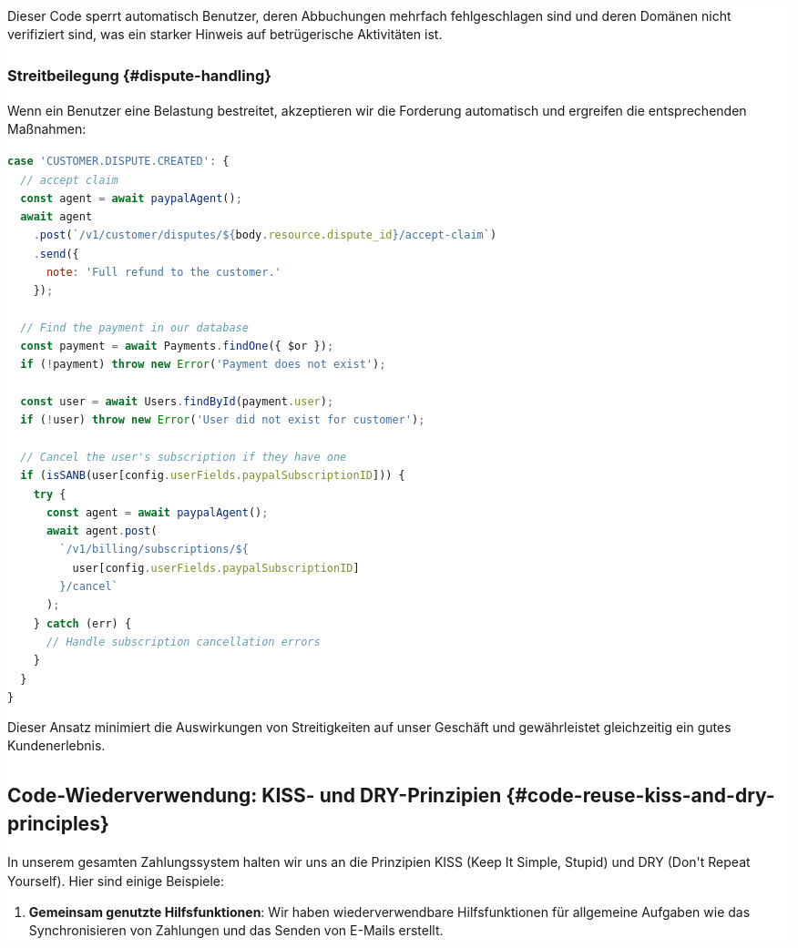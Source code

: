 Dieser Code sperrt automatisch Benutzer, deren Abbuchungen mehrfach fehlgeschlagen sind und deren Domänen nicht verifiziert sind, was ein starker Hinweis auf betrügerische Aktivitäten ist.

### Streitbeilegung {#dispute-handling}

Wenn ein Benutzer eine Belastung bestreitet, akzeptieren wir die Forderung automatisch und ergreifen die entsprechenden Maßnahmen:

```javascript
case 'CUSTOMER.DISPUTE.CREATED': {
  // accept claim
  const agent = await paypalAgent();
  await agent
    .post(`/v1/customer/disputes/${body.resource.dispute_id}/accept-claim`)
    .send({
      note: 'Full refund to the customer.'
    });

  // Find the payment in our database
  const payment = await Payments.findOne({ $or });
  if (!payment) throw new Error('Payment does not exist');

  const user = await Users.findById(payment.user);
  if (!user) throw new Error('User did not exist for customer');

  // Cancel the user's subscription if they have one
  if (isSANB(user[config.userFields.paypalSubscriptionID])) {
    try {
      const agent = await paypalAgent();
      await agent.post(
        `/v1/billing/subscriptions/${
          user[config.userFields.paypalSubscriptionID]
        }/cancel`
      );
    } catch (err) {
      // Handle subscription cancellation errors
    }
  }
}
```

Dieser Ansatz minimiert die Auswirkungen von Streitigkeiten auf unser Geschäft und gewährleistet gleichzeitig ein gutes Kundenerlebnis.

## Code-Wiederverwendung: KISS- und DRY-Prinzipien {#code-reuse-kiss-and-dry-principles}

In unserem gesamten Zahlungssystem halten wir uns an die Prinzipien KISS (Keep It Simple, Stupid) und DRY (Don't Repeat Yourself). Hier sind einige Beispiele:

1. **Gemeinsam genutzte Hilfsfunktionen**: Wir haben wiederverwendbare Hilfsfunktionen für allgemeine Aufgaben wie das Synchronisieren von Zahlungen und das Senden von E-Mails erstellt.
